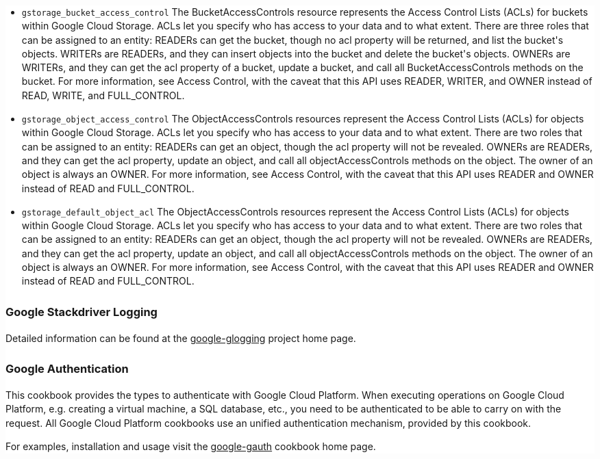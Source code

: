 - `gstorage_bucket_access_control`
  The BucketAccessControls resource represents the Access Control Lists
  (ACLs) for buckets within Google Cloud Storage. ACLs let you specify who
  has access to your data and to what extent.
  There are three roles that can be assigned to an entity:
  READERs can get the bucket, though no acl property will be returned, and
  list the bucket's objects.  WRITERs are READERs, and they can insert
  objects into the bucket and delete the bucket's objects.  OWNERs are
  WRITERs, and they can get the acl property of a bucket, update a bucket,
  and call all BucketAccessControls methods on the bucket.  For more
  information, see Access Control, with the caveat that this API uses
  READER, WRITER, and OWNER instead of READ, WRITE, and FULL_CONTROL.

- `gstorage_object_access_control`
  The ObjectAccessControls resources represent the Access Control Lists
  (ACLs) for objects within Google Cloud Storage. ACLs let you specify
  who has access to your data and to what extent.
  There are two roles that can be assigned to an entity:
  READERs can get an object, though the acl property will not be revealed.
  OWNERs are READERs, and they can get the acl property, update an object,
  and call all objectAccessControls methods on the object. The owner of an
  object is always an OWNER.
  For more information, see Access Control, with the caveat that this API
  uses READER and OWNER instead of READ and FULL_CONTROL.

- `gstorage_default_object_acl`
  The ObjectAccessControls resources represent the Access Control Lists
  (ACLs) for objects within Google Cloud Storage. ACLs let you specify
  who has access to your data and to what extent.
  There are two roles that can be assigned to an entity:
  READERs can get an object, though the acl property will not be revealed.
  OWNERs are READERs, and they can get the acl property, update an object,
  and call all objectAccessControls methods on the object. The owner of an
  object is always an OWNER.
  For more information, see Access Control, with the caveat that this API
  uses READER and OWNER instead of READ and FULL_CONTROL.

### Google Stackdriver Logging
Detailed information can be found at the
[google-glogging][] project home page.

### Google Authentication

This cookbook provides the types to authenticate with Google Cloud Platform.
When executing operations on Google Cloud Platform, e.g. creating a virtual
machine, a SQL database, etc., you need to be authenticated to be able to carry
on with the request.  All Google Cloud Platform cookbooks use an unified
authentication mechanism, provided by this cookbook.

For examples, installation and usage visit the [google-gauth][] cookbook home
page.



[supported-products]: #supported-google-cloud-platform-products
[supported-types]: #summary-of-supported-products-types--providers
[google-gcompute]: https://github.com/GoogleCloudPlatform/chef-google-compute
[google-gcontainer]: https://github.com/GoogleCloudPlatform/chef-google-container
[google-gdns]: https://github.com/GoogleCloudPlatform/chef-google-dns
[google-giam]: https://github.com/GoogleCloudPlatform/chef-google-iam
[google-gpubsub]: https://github.com/GoogleCloudPlatform/chef-google-pubsub
[google-gresourcemanager]: https://github.com/GoogleCloudPlatform/chef-google-resourcemanager
[google-gspanner]: https://github.com/GoogleCloudPlatform/chef-google-spanner
[google-gsql]: https://github.com/GoogleCloudPlatform/chef-google-sql
[google-gstorage]: https://github.com/GoogleCloudPlatform/chef-google-storage
[google-glogging]: https://github.com/GoogleCloudPlatform/chef-google-logging
[google-gauth]: https://github.com/GoogleCloudPlatform/chef-google-auth/blob/master/README.md
[gcp]: https://cloud.google.com